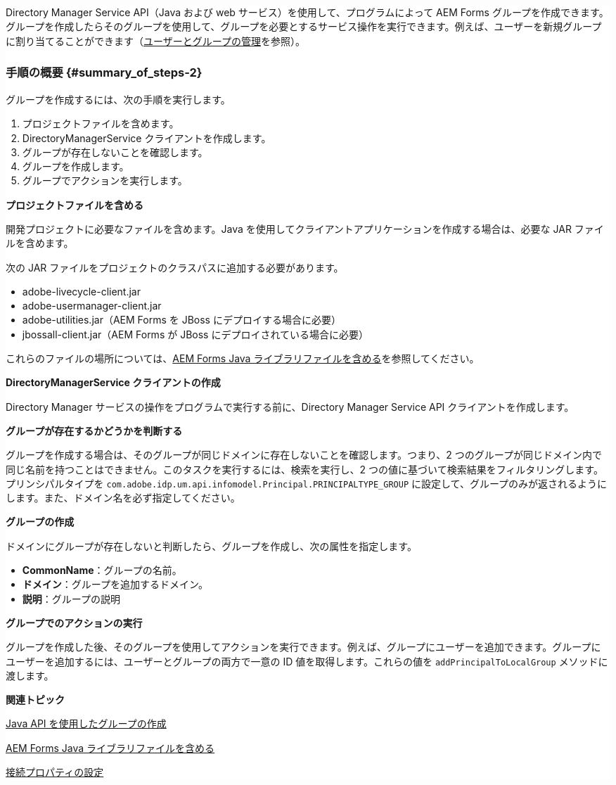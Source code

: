 Directory Manager Service API（Java および web サービス）を使用して、プログラムによって AEM Forms グループを作成できます。グループを作成したらそのグループを使用して、グループを必要とするサービス操作を実行できます。例えば、ユーザーを新規グループに割り当てることができます（[ユーザーとグループの管理](users.md#managing-users-and-groups)を参照）。

### 手順の概要 {#summary_of_steps-2}

グループを作成するには、次の手順を実行します。

1. プロジェクトファイルを含めます。
1. DirectoryManagerService クライアントを作成します。
1. グループが存在しないことを確認します。
1. グループを作成します。
1. グループでアクションを実行します。

**プロジェクトファイルを含める**

開発プロジェクトに必要なファイルを含めます。Java を使用してクライアントアプリケーションを作成する場合は、必要な JAR ファイルを含めます。

次の JAR ファイルをプロジェクトのクラスパスに追加する必要があります。

* adobe-livecycle-client.jar
* adobe-usermanager-client.jar
* adobe-utilities.jar（AEM Forms を JBoss にデプロイする場合に必要）
* jbossall-client.jar（AEM Forms が JBoss にデプロイされている場合に必要）

これらのファイルの場所については、[AEM Forms Java ライブラリファイルを含める](/help/forms/developing/invoking-aem-forms-using-java.md#including-aem-forms-java-library-files)を参照してください。

**DirectoryManagerService クライアントの作成**

Directory Manager サービスの操作をプログラムで実行する前に、Directory Manager Service API クライアントを作成します。

**グループが存在するかどうかを判断する**

グループを作成する場合は、そのグループが同じドメインに存在しないことを確認します。つまり、2 つのグループが同じドメイン内で同じ名前を持つことはできません。このタスクを実行するには、検索を実行し、2 つの値に基づいて検索結果をフィルタリングします。プリンシパルタイプを `com.adobe.idp.um.api.infomodel.Principal.PRINCIPALTYPE_GROUP` に設定して、グループのみが返されるようにします。また、ドメイン名を必ず指定してください。

**グループの作成**

ドメインにグループが存在しないと判断したら、グループを作成し、次の属性を指定します。

* **CommonName**：グループの名前。
* **ドメイン**：グループを追加するドメイン。
* **説明**：グループの説明

**グループでのアクションの実行**

グループを作成した後、そのグループを使用してアクションを実行できます。例えば、グループにユーザーを追加できます。グループにユーザーを追加するには、ユーザーとグループの両方で一意の ID 値を取得します。これらの値を `addPrincipalToLocalGroup` メソッドに渡します。

**関連トピック**

[Java API を使用したグループの作成](users.md#create-groups-using-the-java-api)

[AEM Forms Java ライブラリファイルを含める](/help/forms/developing/invoking-aem-forms-using-java.md#including-aem-forms-java-library-files)

[接続プロパティの設定](/help/forms/developing/invoking-aem-forms-using-java.md#setting-connection-properties)
